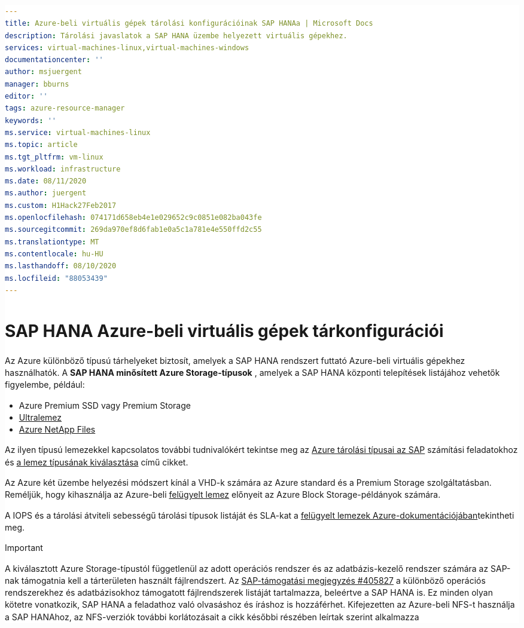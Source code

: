 ```yaml
---
title: Azure-beli virtuális gépek tárolási konfigurációinak SAP HANAa | Microsoft Docs
description: Tárolási javaslatok a SAP HANA üzembe helyezett virtuális gépekhez.
services: virtual-machines-linux,virtual-machines-windows
documentationcenter: ''
author: msjuergent
manager: bburns
editor: ''
tags: azure-resource-manager
keywords: ''
ms.service: virtual-machines-linux
ms.topic: article
ms.tgt_pltfrm: vm-linux
ms.workload: infrastructure
ms.date: 08/11/2020
ms.author: juergent
ms.custom: H1Hack27Feb2017
ms.openlocfilehash: 074171d658eb4e1e029652c9c0851e082ba043fe
ms.sourcegitcommit: 269da970ef8d6fab1e0a5c1a781e4e550ffd2c55
ms.translationtype: MT
ms.contentlocale: hu-HU
ms.lasthandoff: 08/10/2020
ms.locfileid: "88053439"
---
```

# <a name="sap-hana-azure-virtual-machine-storage-configurations"></a>SAP HANA Azure-beli virtuális gépek tárkonfigurációi

Az Azure különböző típusú tárhelyeket biztosít, amelyek a SAP HANA rendszert futtató Azure-beli virtuális gépekhez használhatók. A **SAP HANA minősített Azure Storage-típusok** , amelyek a SAP HANA központi telepítések listájához vehetők figyelembe, például: 

- Azure Premium SSD vagy Premium Storage 
- [Ultralemez](../../linux/disks-enable-ultra-ssd.md)
- [Azure NetApp Files](https://azure.microsoft.com/services/netapp/) 

Az ilyen típusú lemezekkel kapcsolatos további tudnivalókért tekintse meg az [Azure tárolási típusai az SAP](./planning-guide-storage.md) számítási feladatokhoz és [a lemez típusának kiválasztása](../../linux/disks-types.md) című cikket.

Az Azure két üzembe helyezési módszert kínál a VHD-k számára az Azure standard és a Premium Storage szolgáltatásban. Reméljük, hogy kihasználja az Azure-beli [felügyelt lemez](https://azure.microsoft.com/services/managed-disks/) előnyeit az Azure Block Storage-példányok számára. 

A IOPS és a tárolási átviteli sebességű tárolási típusok listáját és SLA-kat a [felügyelt lemezek Azure-dokumentációjában](https://azure.microsoft.com/pricing/details/managed-disks/)tekintheti meg.

> [!IMPORTANT]
> A kiválasztott Azure Storage-típustól függetlenül az adott operációs rendszer és az adatbázis-kezelő rendszer számára az SAP-nak támogatnia kell a tárterületen használt fájlrendszert. Az [SAP-támogatási megjegyzés #405827](https://launchpad.support.sap.com/#/notes/405827) a különböző operációs rendszerekhez és adatbázisokhoz támogatott fájlrendszerek listáját tartalmazza, beleértve a SAP HANA is. Ez minden olyan kötetre vonatkozik, SAP HANA a feladathoz való olvasáshoz és íráshoz is hozzáférhet. Kifejezetten az Azure-beli NFS-t használja a SAP HANAhoz, az NFS-verziók további korlátozásait a cikk későbbi részében leírtak szerint alkalmazza 
